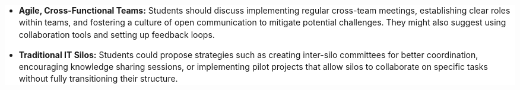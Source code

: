 - **Agile, Cross-Functional Teams:** Students should discuss implementing regular cross-team meetings, establishing clear roles within teams, and fostering a culture of open communication to mitigate potential challenges. They might also suggest using collaboration tools and setting up feedback loops.

- **Traditional IT Silos:** Students could propose strategies such as creating inter-silo committees for better coordination, encouraging knowledge sharing sessions, or implementing pilot projects that allow silos to collaborate on specific tasks without fully transitioning their structure.